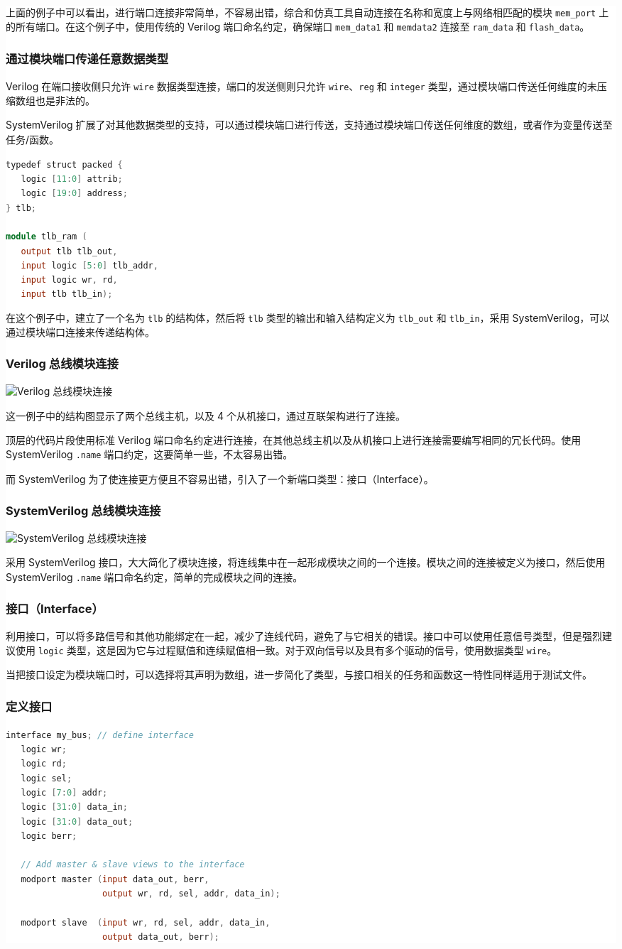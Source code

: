 上面的例子中可以看出，进行端口连接非常简单，不容易出错，综合和仿真工具自动连接在名称和宽度上与网络相匹配的模块 `mem_port` 上的所有端口。在这个例子中，使用传统的 Verilog 端口命名约定，确保端口 `mem_data1` 和 `memdata2` 连接至 `ram_data` 和 `flash_data`。

### 通过模块端口传递任意数据类型

Verilog 在端口接收侧只允许 `wire` 数据类型连接，端口的发送侧则只允许 `wire`、`reg` 和 `integer` 类型，通过模块端口传送任何维度的未压缩数组也是非法的。

SystemVerilog 扩展了对其他数据类型的支持，可以通过模块端口进行传送，支持通过模块端口传送任何维度的数组，或者作为变量传送至任务/函数。

```verilog
typedef struct packed {
   logic [11:0] attrib;
   logic [19:0] address;
} tlb;

module tlb_ram (
   output tlb tlb_out,
   input logic [5:0] tlb_addr,
   input logic wr, rd,
   input tlb tlb_in);
```

在这个例子中，建立了一个名为 `tlb` 的结构体，然后将 `tlb` 类型的输出和输入结构定义为 `tlb_out` 和 `tlb_in`，采用 SystemVerilog，可以通过模块端口连接来传递结构体。

### Verilog 总线模块连接

![Verilog 总线模块连接](/images/systemverilog-with-quartus-ii/verilog-bus-module-connections.png)

这一例子中的结构图显示了两个总线主机，以及 4 个从机接口，通过互联架构进行了连接。

顶层的代码片段使用标准 Verilog 端口命名约定进行连接，在其他总线主机以及从机接口上进行连接需要编写相同的冗长代码。使用 SystemVerilog `.name` 端口约定，这要简单一些，不太容易出错。

而 SystemVerilog 为了使连接更方便且不容易出错，引入了一个新端口类型：接口（Interface）。

### SystemVerilog 总线模块连接

![SystemVerilog 总线模块连接](/images/systemverilog-with-quartus-ii/systemverilog-bus-module-connections.png)

采用 SystemVerilog 接口，大大简化了模块连接，将连线集中在一起形成模块之间的一个连接。模块之间的连接被定义为接口，然后使用 SystemVerilog `.name` 端口命名约定，简单的完成模块之间的连接。

### 接口（Interface）

利用接口，可以将多路信号和其他功能绑定在一起，减少了连线代码，避免了与它相关的错误。接口中可以使用任意信号类型，但是强烈建议使用 `logic` 类型，这是因为它与过程赋值和连续赋值相一致。对于双向信号以及具有多个驱动的信号，使用数据类型 `wire`。

当把接口设定为模块端口时，可以选择将其声明为数组，进一步简化了类型，与接口相关的任务和函数这一特性同样适用于测试文件。

### 定义接口

```verilog
interface my_bus; // define interface
   logic wr;
   logic rd;
   logic sel;
   logic [7:0] addr;
   logic [31:0] data_in;
   logic [31:0] data_out;
   logic berr;

   // Add master & slave views to the interface
   modport master (input data_out, berr,
                   output wr, rd, sel, addr, data_in);

   modport slave  (input wr, rd, sel, addr, data_in,
                   output data_out, berr);
```